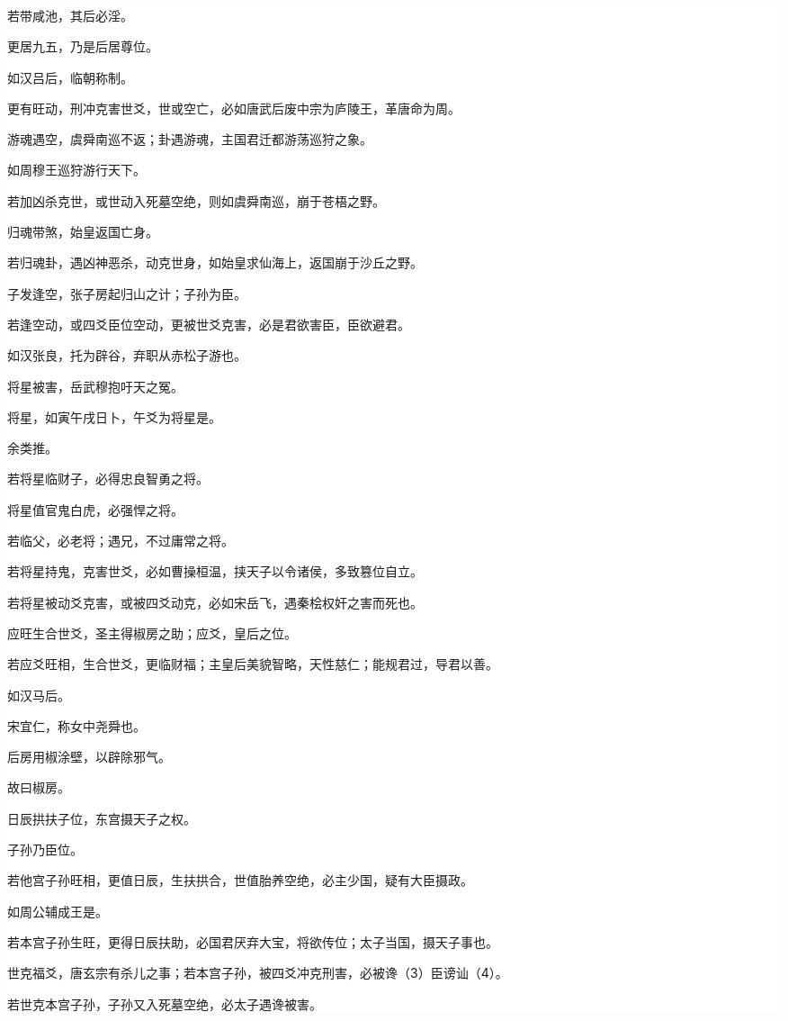 若带咸池，其后必淫。

更居九五，乃是后居尊位。

如汉吕后，临朝称制。

更有旺动，刑冲克害世爻，世或空亡，必如唐武后废中宗为庐陵王，革唐命为周。

游魂遇空，虞舜南巡不返；卦遇游魂，主国君迁都游荡巡狩之象。

如周穆王巡狩游行天下。

若加凶杀克世，或世动入死墓空绝，则如虞舜南巡，崩于苍梧之野。

归魂带煞，始皇返国亡身。

若归魂卦，遇凶神恶杀，动克世身，如始皇求仙海上，返国崩于沙丘之野。

子发逢空，张子房起归山之计；子孙为臣。

若逢空动，或四爻臣位空动，更被世爻克害，必是君欲害臣，臣欲避君。

如汉张良，托为辟谷，弃职从赤松子游也。

将星被害，岳武穆抱吁天之冤。

将星，如寅午戌日卜，午爻为将星是。

余类推。

若将星临财子，必得忠良智勇之将。

将星值官鬼白虎，必强悍之将。

若临父，必老将；遇兄，不过庸常之将。

若将星持鬼，克害世爻，必如曹操桓温，挟天子以令诸侯，多致篡位自立。

若将星被动爻克害，或被四爻动克，必如宋岳飞，遇秦桧权奸之害而死也。

应旺生合世爻，圣主得椒房之助；应爻，皇后之位。

若应爻旺相，生合世爻，更临财福；主皇后美貌智略，天性慈仁；能规君过，导君以善。

如汉马后。

宋宜仁，称女中尧舜也。

后房用椒涂壁，以辟除邪气。

故曰椒房。

日辰拱扶子位，东宫摄天子之权。

子孙乃臣位。

若他宫子孙旺相，更值日辰，生扶拱合，世值胎养空绝，必主少国，疑有大臣摄政。

如周公辅成王是。

若本宫子孙生旺，更得日辰扶助，必国君厌弃大宝，将欲传位；太子当国，摄天子事也。

世克福爻，唐玄宗有杀儿之事；若本宫子孙，被四爻冲克刑害，必被谗（3）臣谤讪（4）。

若世克本宫子孙，子孙又入死墓空绝，必太子遇谗被害。
